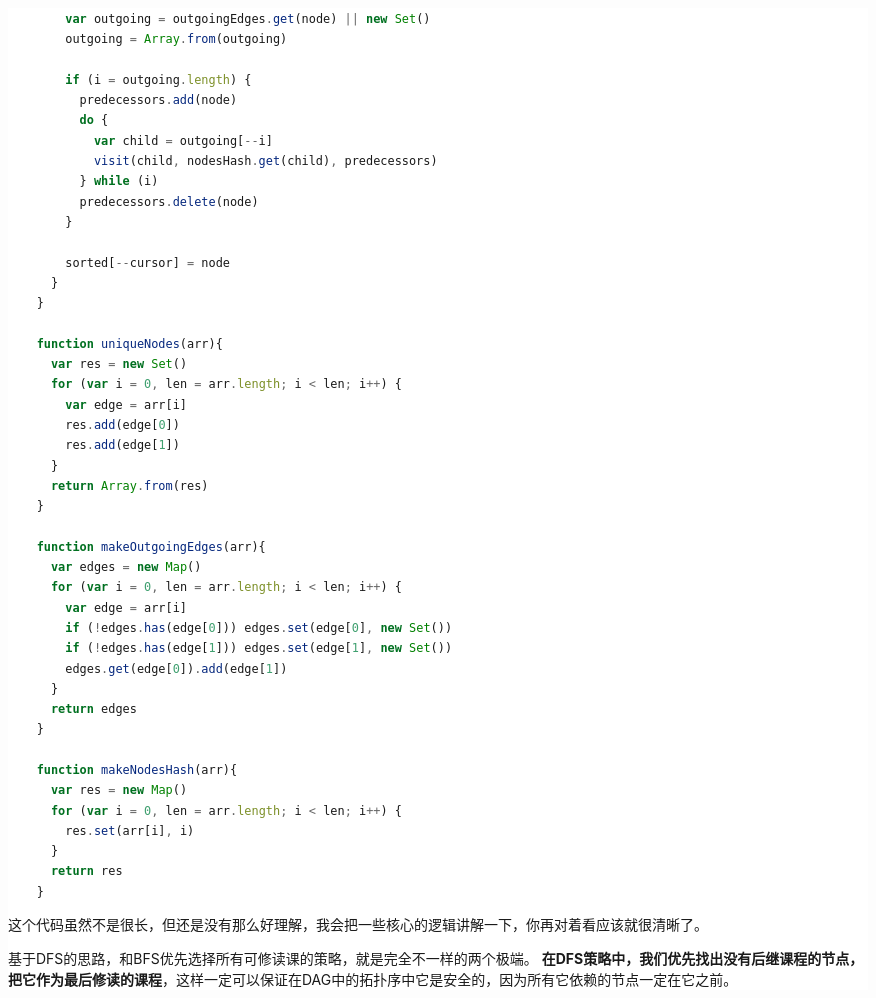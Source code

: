 ```javascript
	    var outgoing = outgoingEdges.get(node) || new Set()
	    outgoing = Array.from(outgoing)

	    if (i = outgoing.length) {
	      predecessors.add(node)
	      do {
	        var child = outgoing[--i]
	        visit(child, nodesHash.get(child), predecessors)
	      } while (i)
	      predecessors.delete(node)
	    }

	    sorted[--cursor] = node
	  }
	}

	function uniqueNodes(arr){
	  var res = new Set()
	  for (var i = 0, len = arr.length; i < len; i++) {
	    var edge = arr[i]
	    res.add(edge[0])
	    res.add(edge[1])
	  }
	  return Array.from(res)
	}

	function makeOutgoingEdges(arr){
	  var edges = new Map()
	  for (var i = 0, len = arr.length; i < len; i++) {
	    var edge = arr[i]
	    if (!edges.has(edge[0])) edges.set(edge[0], new Set())
	    if (!edges.has(edge[1])) edges.set(edge[1], new Set())
	    edges.get(edge[0]).add(edge[1])
	  }
	  return edges
	}

	function makeNodesHash(arr){
	  var res = new Map()
	  for (var i = 0, len = arr.length; i < len; i++) {
	    res.set(arr[i], i)
	  }
	  return res
	}

```

这个代码虽然不是很长，但还是没有那么好理解，我会把一些核心的逻辑讲解一下，你再对着看应该就很清晰了。

基于DFS的思路，和BFS优先选择所有可修读课的策略，就是完全不一样的两个极端。 **在DFS策略中，我们优先找出没有后继课程的节点，把它作为最后修读的课程**，这样一定可以保证在DAG中的拓扑序中它是安全的，因为所有它依赖的节点一定在它之前。
